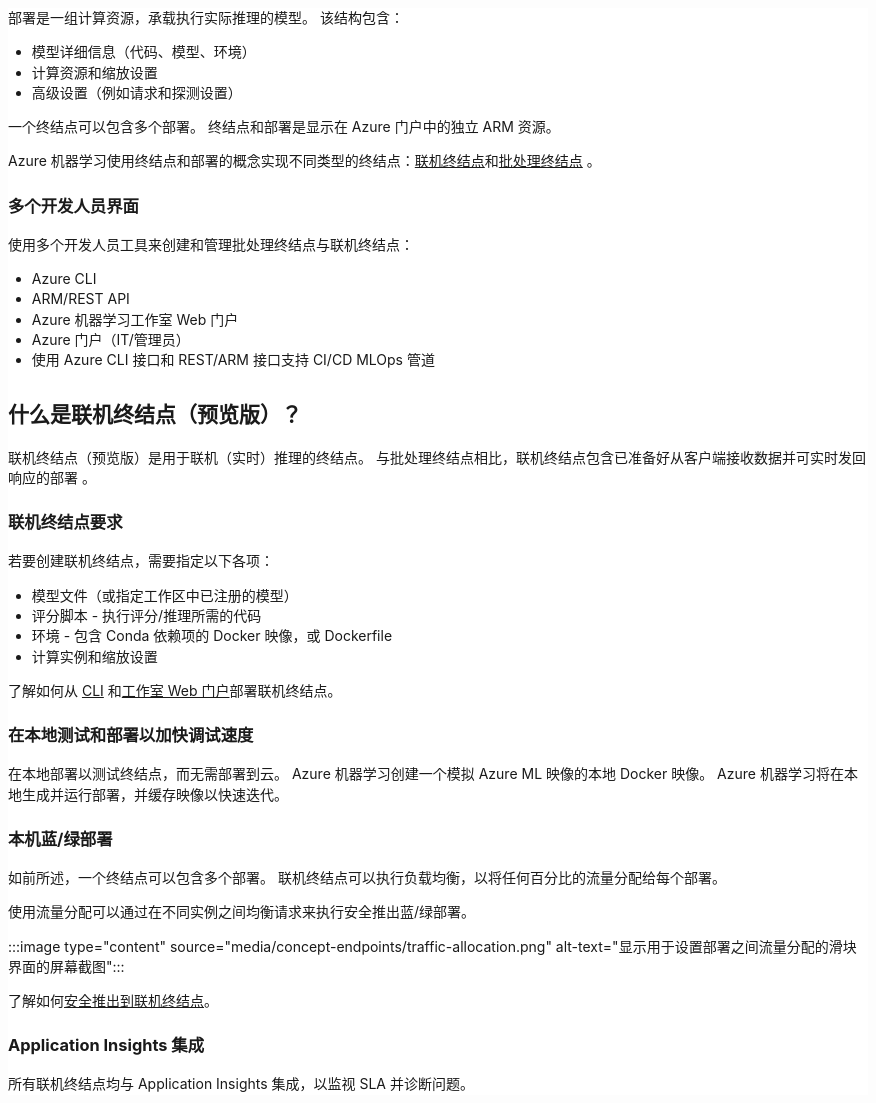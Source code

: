 部署是一组计算资源，承载执行实际推理的模型。 该结构包含： 
- 模型详细信息（代码、模型、环境） 
- 计算资源和缩放设置 
- 高级设置（例如请求和探测设置）

一个终结点可以包含多个部署。 终结点和部署是显示在 Azure 门户中的独立 ARM 资源。

Azure 机器学习使用终结点和部署的概念实现不同类型的终结点：[联机终结点](#what-are-online-endpoints-preview)和[批处理终结点](#what-are-batch-endpoints-preview) 。

### <a name="multiple-developer-interfaces"></a>多个开发人员界面

使用多个开发人员工具来创建和管理批处理终结点与联机终结点：
- Azure CLI
- ARM/REST API
- Azure 机器学习工作室 Web 门户
- Azure 门户（IT/管理员）
- 使用 Azure CLI 接口和 REST/ARM 接口支持 CI/CD MLOps 管道

## <a name="what-are-online-endpoints-preview"></a>什么是联机终结点（预览版）？

联机终结点（预览版）是用于联机（实时）推理的终结点。 与批处理终结点相比，联机终结点包含已准备好从客户端接收数据并可实时发回响应的部署  。

### <a name="online-endpoints-requirements"></a>联机终结点要求

若要创建联机终结点，需要指定以下各项：
- 模型文件（或指定工作区中已注册的模型） 
- 评分脚本 - 执行评分/推理所需的代码
- 环境 - 包含 Conda 依赖项的 Docker 映像，或 Dockerfile 
- 计算实例和缩放设置 

了解如何从 [CLI](how-to-deploy-managed-online-endpoints.md) 和[工作室 Web 门户](how-to-use-managed-online-endpoint-studio.md)部署联机终结点。

### <a name="test-and-deploy-locally-for-faster-debugging"></a>在本地测试和部署以加快调试速度

在本地部署以测试终结点，而无需部署到云。 Azure 机器学习创建一个模拟 Azure ML 映像的本地 Docker 映像。 Azure 机器学习将在本地生成并运行部署，并缓存映像以快速迭代。

### <a name="native-bluegreen-deployment"></a>本机蓝/绿部署 

如前所述，一个终结点可以包含多个部署。 联机终结点可以执行负载均衡，以将任何百分比的流量分配给每个部署。

使用流量分配可以通过在不同实例之间均衡请求来执行安全推出蓝/绿部署。

:::image type="content" source="media/concept-endpoints/traffic-allocation.png" alt-text="显示用于设置部署之间流量分配的滑块界面的屏幕截图":::

了解如何[安全推出到联机终结点](how-to-safely-rollout-managed-endpoints.md)。

### <a name="application-insights-integration"></a>Application Insights 集成

所有联机终结点均与 Application Insights 集成，以监视 SLA 并诊断问题。 

